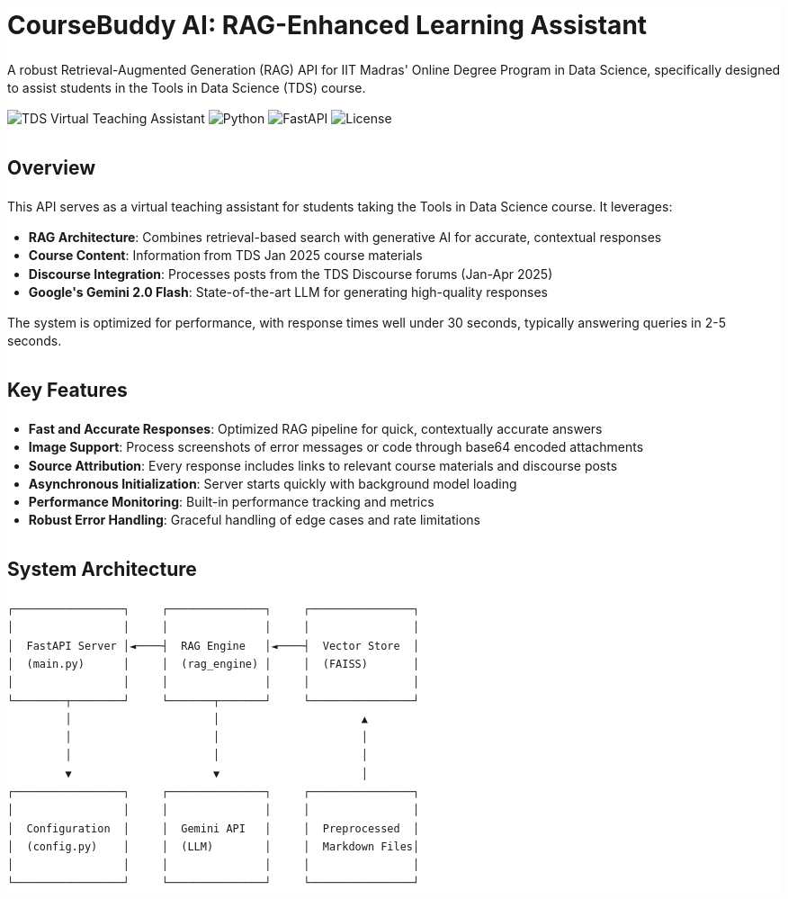 # CourseBuddy AI: RAG-Enhanced Learning Assistant

A robust Retrieval-Augmented Generation (RAG) API for IIT Madras' Online Degree Program in Data Science, specifically designed to assist students in the Tools in Data Science (TDS) course.

![TDS Virtual Teaching Assistant](https://img.shields.io/badge/IIT%20Madras-TDS%20Virtual%20Assistant-blue)
![Python](https://img.shields.io/badge/Python-3.8%2B-green)
![FastAPI](https://img.shields.io/badge/FastAPI-0.104.0-blue)
![License](https://img.shields.io/badge/License-MIT-yellow)

## Overview

This API serves as a virtual teaching assistant for students taking the Tools in Data Science course. It leverages:

- **RAG Architecture**: Combines retrieval-based search with generative AI for accurate, contextual responses
- **Course Content**: Information from TDS Jan 2025 course materials
- **Discourse Integration**: Processes posts from the TDS Discourse forums (Jan-Apr 2025)
- **Google's Gemini 2.0 Flash**: State-of-the-art LLM for generating high-quality responses

The system is optimized for performance, with response times well under 30 seconds, typically answering queries in 2-5 seconds.

## Key Features

- **Fast and Accurate Responses**: Optimized RAG pipeline for quick, contextually accurate answers
- **Image Support**: Process screenshots of error messages or code through base64 encoded attachments
- **Source Attribution**: Every response includes links to relevant course materials and discourse posts
- **Asynchronous Initialization**: Server starts quickly with background model loading
- **Performance Monitoring**: Built-in performance tracking and metrics
- **Robust Error Handling**: Graceful handling of edge cases and rate limitations

## System Architecture

```
┌─────────────────┐     ┌───────────────┐     ┌────────────────┐
│                 │     │               │     │                │
│  FastAPI Server │◄────┤  RAG Engine   │◄────┤  Vector Store  │
│  (main.py)      │     │  (rag_engine) │     │  (FAISS)       │
│                 │     │               │     │                │
└────────┬────────┘     └───────┬───────┘     └────────────────┘
         │                      │                      ▲
         │                      │                      │
         │                      │                      │
         ▼                      ▼                      │
┌─────────────────┐     ┌───────────────┐     ┌────────────────┐
│                 │     │               │     │                │
│  Configuration  │     │  Gemini API   │     │  Preprocessed  │
│  (config.py)    │     │  (LLM)        │     │  Markdown Files│
│                 │     │               │     │                │
└─────────────────┘     └───────────────┘     └────────────────┘
```
